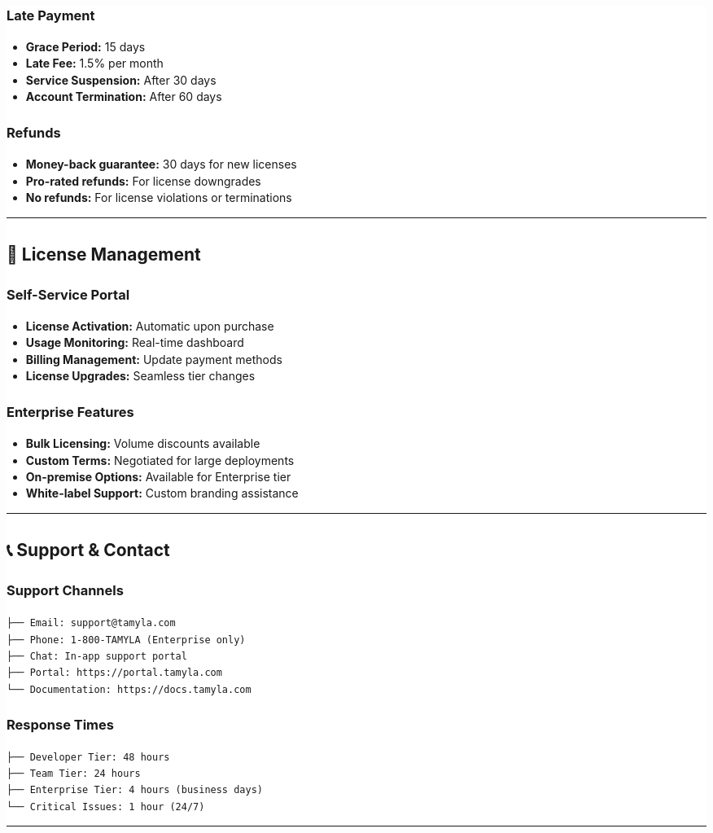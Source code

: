 ### Late Payment
- **Grace Period:** 15 days
- **Late Fee:** 1.5% per month
- **Service Suspension:** After 30 days
- **Account Termination:** After 60 days

### Refunds
- **Money-back guarantee:** 30 days for new licenses
- **Pro-rated refunds:** For license downgrades
- **No refunds:** For license violations or terminations

---

## 🔄 License Management

### Self-Service Portal
- **License Activation:** Automatic upon purchase
- **Usage Monitoring:** Real-time dashboard
- **Billing Management:** Update payment methods
- **License Upgrades:** Seamless tier changes

### Enterprise Features
- **Bulk Licensing:** Volume discounts available
- **Custom Terms:** Negotiated for large deployments
- **On-premise Options:** Available for Enterprise tier
- **White-label Support:** Custom branding assistance

---

## 📞 Support & Contact

### Support Channels
```
├── Email: support@tamyla.com
├── Phone: 1-800-TAMYLA (Enterprise only)
├── Chat: In-app support portal
├── Portal: https://portal.tamyla.com
└── Documentation: https://docs.tamyla.com
```

### Response Times
```
├── Developer Tier: 48 hours
├── Team Tier: 24 hours
├── Enterprise Tier: 4 hours (business days)
└── Critical Issues: 1 hour (24/7)
```

---
